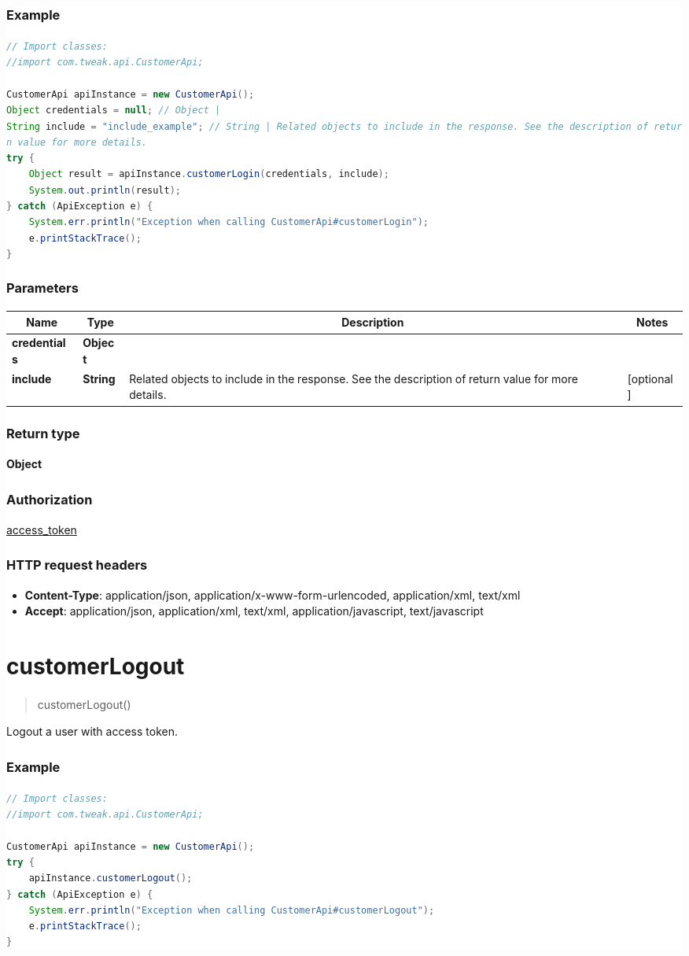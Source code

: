 ### Example
```java
// Import classes:
//import com.tweak.api.CustomerApi;

CustomerApi apiInstance = new CustomerApi();
Object credentials = null; // Object | 
String include = "include_example"; // String | Related objects to include in the response. See the description of return value for more details.
try {
    Object result = apiInstance.customerLogin(credentials, include);
    System.out.println(result);
} catch (ApiException e) {
    System.err.println("Exception when calling CustomerApi#customerLogin");
    e.printStackTrace();
}
```

### Parameters

Name | Type | Description  | Notes
------------- | ------------- | ------------- | -------------
 **credentials** | **Object**|  |
 **include** | **String**| Related objects to include in the response. See the description of return value for more details. | [optional]

### Return type

**Object**

### Authorization

[access_token](../README.md#access_token)

### HTTP request headers

 - **Content-Type**: application/json, application/x-www-form-urlencoded, application/xml, text/xml
 - **Accept**: application/json, application/xml, text/xml, application/javascript, text/javascript

<a name="customerLogout"></a>
# **customerLogout**
> customerLogout()

Logout a user with access token.

### Example
```java
// Import classes:
//import com.tweak.api.CustomerApi;

CustomerApi apiInstance = new CustomerApi();
try {
    apiInstance.customerLogout();
} catch (ApiException e) {
    System.err.println("Exception when calling CustomerApi#customerLogout");
    e.printStackTrace();
}
```
